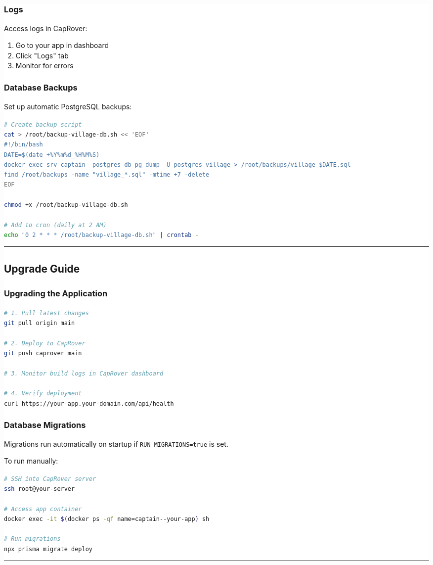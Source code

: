 ### Logs

Access logs in CapRover:
1. Go to your app in dashboard
2. Click "Logs" tab
3. Monitor for errors

### Database Backups

Set up automatic PostgreSQL backups:
```bash
# Create backup script
cat > /root/backup-village-db.sh << 'EOF'
#!/bin/bash
DATE=$(date +%Y%m%d_%H%M%S)
docker exec srv-captain--postgres-db pg_dump -U postgres village > /root/backups/village_$DATE.sql
find /root/backups -name "village_*.sql" -mtime +7 -delete
EOF

chmod +x /root/backup-village-db.sh

# Add to cron (daily at 2 AM)
echo "0 2 * * * /root/backup-village-db.sh" | crontab -
```

---

## Upgrade Guide

### Upgrading the Application

```bash
# 1. Pull latest changes
git pull origin main

# 2. Deploy to CapRover
git push caprover main

# 3. Monitor build logs in CapRover dashboard

# 4. Verify deployment
curl https://your-app.your-domain.com/api/health
```

### Database Migrations

Migrations run automatically on startup if `RUN_MIGRATIONS=true` is set.

To run manually:
```bash
# SSH into CapRover server
ssh root@your-server

# Access app container
docker exec -it $(docker ps -qf name=captain--your-app) sh

# Run migrations
npx prisma migrate deploy
```

---